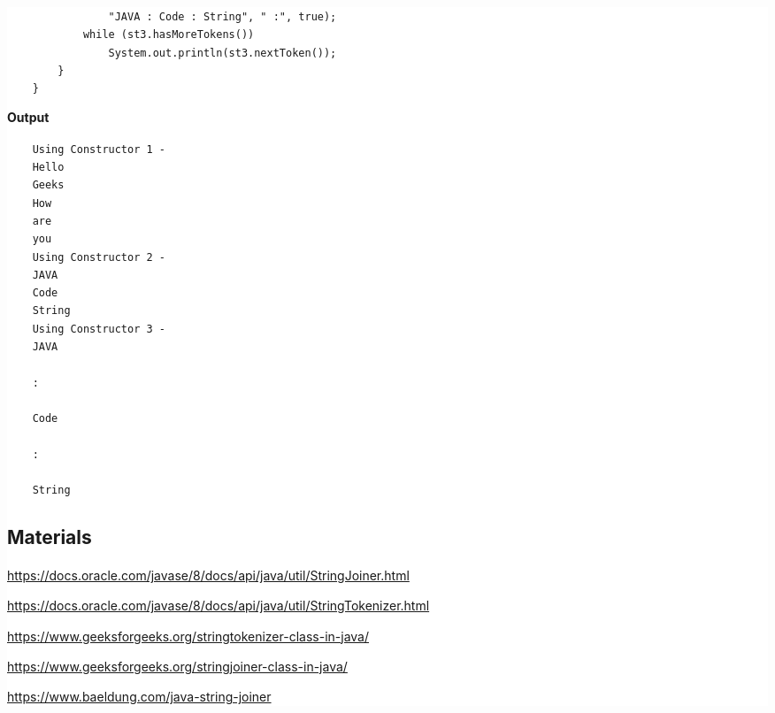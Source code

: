 ```
                "JAVA : Code : String", " :", true);
            while (st3.hasMoreTokens())
                System.out.println(st3.nextToken());
        }
    }
```

**Output**
```
    Using Constructor 1 - 
    Hello
    Geeks
    How
    are
    you
    Using Constructor 2 - 
    JAVA
    Code
    String
    Using Constructor 3 - 
    JAVA
     
    :
     
    Code
     
    :
     
    String
```

## Materials
<https://docs.oracle.com/javase/8/docs/api/java/util/StringJoiner.html>

<https://docs.oracle.com/javase/8/docs/api/java/util/StringTokenizer.html>

<https://www.geeksforgeeks.org/stringtokenizer-class-in-java/>

<https://www.geeksforgeeks.org/stringjoiner-class-in-java/>

<https://www.baeldung.com/java-string-joiner>
###
